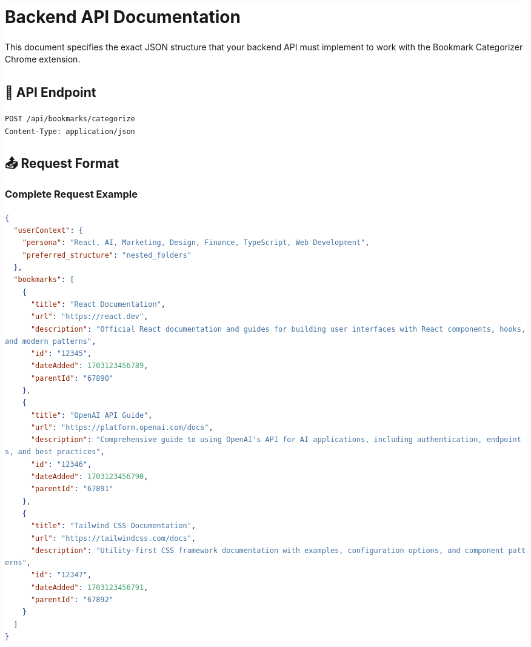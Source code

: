 # Backend API Documentation

This document specifies the exact JSON structure that your backend API must implement to work with the Bookmark Categorizer Chrome extension.

## 🔗 API Endpoint

```
POST /api/bookmarks/categorize
Content-Type: application/json
```

## 📤 Request Format

### Complete Request Example
```json
{
  "userContext": {
    "persona": "React, AI, Marketing, Design, Finance, TypeScript, Web Development",
    "preferred_structure": "nested_folders"
  },
  "bookmarks": [
    {
      "title": "React Documentation",
      "url": "https://react.dev",
      "description": "Official React documentation and guides for building user interfaces with React components, hooks, and modern patterns",
      "id": "12345",
      "dateAdded": 1703123456789,
      "parentId": "67890"
    },
    {
      "title": "OpenAI API Guide",
      "url": "https://platform.openai.com/docs",
      "description": "Comprehensive guide to using OpenAI's API for AI applications, including authentication, endpoints, and best practices",
      "id": "12346",
      "dateAdded": 1703123456790,
      "parentId": "67891"
    },
    {
      "title": "Tailwind CSS Documentation",
      "url": "https://tailwindcss.com/docs",
      "description": "Utility-first CSS framework documentation with examples, configuration options, and component patterns",
      "id": "12347",
      "dateAdded": 1703123456791,
      "parentId": "67892"
    }
  ]
}
```
